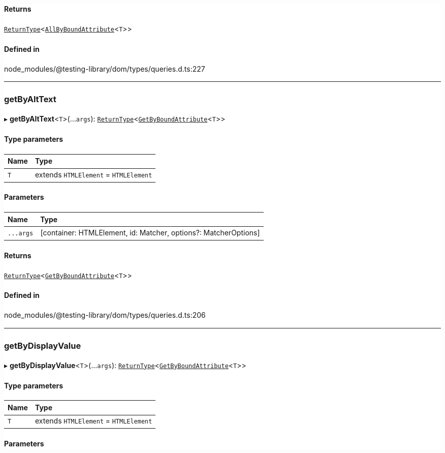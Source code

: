 #### Returns

[`ReturnType`](akashaproject_ui_awf_testing_utils._internal_.md#returntype)<[`AllByBoundAttribute`](akashaproject_ui_awf_testing_utils.queries.md#allbyboundattribute)<`T`\>\>

#### Defined in

node_modules/@testing-library/dom/types/queries.d.ts:227

___

### getByAltText

▸ **getByAltText**<`T`\>(...`args`): [`ReturnType`](akashaproject_ui_awf_testing_utils._internal_.md#returntype)<[`GetByBoundAttribute`](akashaproject_ui_awf_testing_utils.queries.md#getbyboundattribute)<`T`\>\>

#### Type parameters

| Name | Type |
| :------ | :------ |
| `T` | extends `HTMLElement` = `HTMLElement` |

#### Parameters

| Name | Type |
| :------ | :------ |
| `...args` | [container: HTMLElement, id: Matcher, options?: MatcherOptions] |

#### Returns

[`ReturnType`](akashaproject_ui_awf_testing_utils._internal_.md#returntype)<[`GetByBoundAttribute`](akashaproject_ui_awf_testing_utils.queries.md#getbyboundattribute)<`T`\>\>

#### Defined in

node_modules/@testing-library/dom/types/queries.d.ts:206

___

### getByDisplayValue

▸ **getByDisplayValue**<`T`\>(...`args`): [`ReturnType`](akashaproject_ui_awf_testing_utils._internal_.md#returntype)<[`GetByBoundAttribute`](akashaproject_ui_awf_testing_utils.queries.md#getbyboundattribute)<`T`\>\>

#### Type parameters

| Name | Type |
| :------ | :------ |
| `T` | extends `HTMLElement` = `HTMLElement` |

#### Parameters

